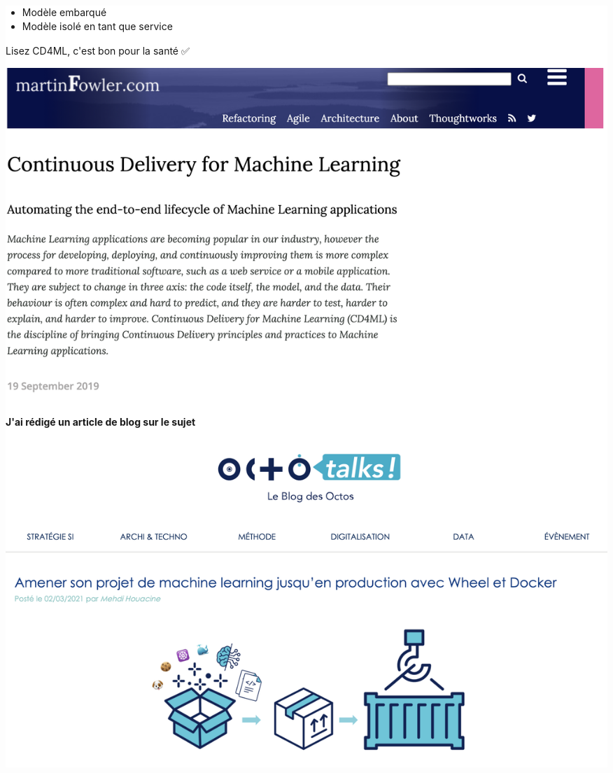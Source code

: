 - Modèle embarqué
- Modèle isolé en tant que service



Lisez CD4ML, c'est bon pour la santé ✅

[![](./images/cd4ml-article-blog.png)](https://martinfowler.com/articles/cd4ml.html)



#### J'ai rédigé un article de blog sur le sujet

[![](./images/mon-article-blog-octo.png)](https://blog.octo.com/amener-son-projet-de-machine-learning-jusquen-production-avec-wheel-et-docker/)
